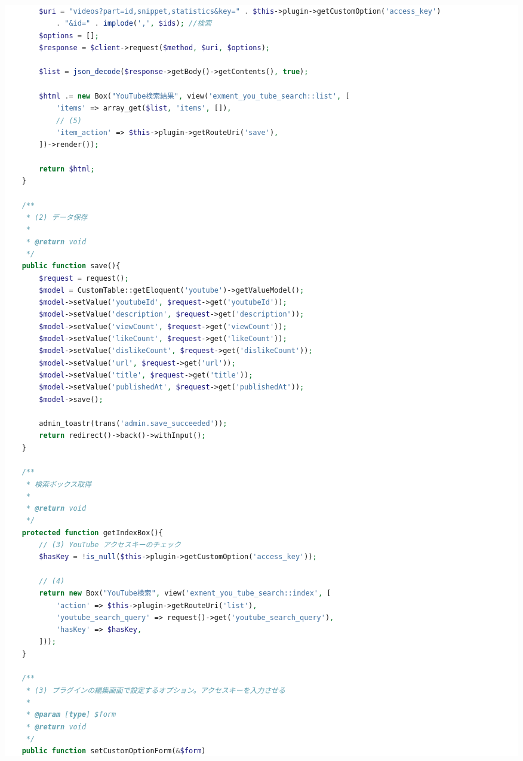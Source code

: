 ~~~ php
        $uri = "videos?part=id,snippet,statistics&key=" . $this->plugin->getCustomOption('access_key') 
            . "&id=" . implode(',', $ids); //検索
        $options = [];
        $response = $client->request($method, $uri, $options);

        $list = json_decode($response->getBody()->getContents(), true);
        
        $html .= new Box("YouTube検索結果", view('exment_you_tube_search::list', [
            'items' => array_get($list, 'items', []),
            // (5)
            'item_action' => $this->plugin->getRouteUri('save'),
        ])->render());

        return $html;
    }

    /**
     * (2) データ保存
     *
     * @return void
     */
    public function save(){
        $request = request();
        $model = CustomTable::getEloquent('youtube')->getValueModel();
        $model->setValue('youtubeId', $request->get('youtubeId'));
        $model->setValue('description', $request->get('description'));
        $model->setValue('viewCount', $request->get('viewCount'));
        $model->setValue('likeCount', $request->get('likeCount'));
        $model->setValue('dislikeCount', $request->get('dislikeCount'));
        $model->setValue('url', $request->get('url'));
        $model->setValue('title', $request->get('title'));
        $model->setValue('publishedAt', $request->get('publishedAt'));
        $model->save();

        admin_toastr(trans('admin.save_succeeded'));
        return redirect()->back()->withInput();
    }

    /**
     * 検索ボックス取得
     *
     * @return void
     */
    protected function getIndexBox(){
        // (3) YouTube アクセスキーのチェック
        $hasKey = !is_null($this->plugin->getCustomOption('access_key'));

        // (4)
        return new Box("YouTube検索", view('exment_you_tube_search::index', [
            'action' => $this->plugin->getRouteUri('list'),
            'youtube_search_query' => request()->get('youtube_search_query'),
            'hasKey' => $hasKey,
        ]));
    }
    
    /**
     * (3) プラグインの編集画面で設定するオプション。アクセスキーを入力させる
     *
     * @param [type] $form
     * @return void
     */
    public function setCustomOptionForm(&$form)
~~~